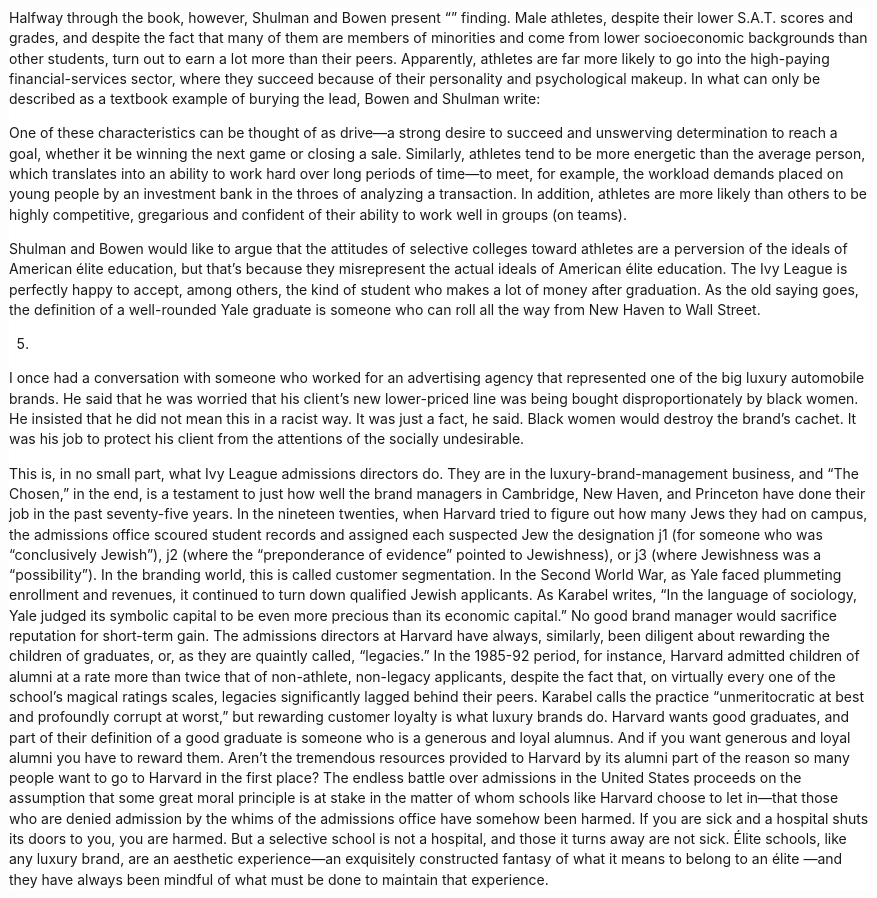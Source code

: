 Halfway through the book, however, Shulman and Bowen present “” finding. Male athletes, despite their lower S.A.T. scores and grades, and despite the fact that many of them are members of minorities and come from lower socioeconomic backgrounds than other students, turn out to earn a lot more than their peers. Apparently, athletes are far more likely to go into the high-paying financial-services sector, where they succeed because of their personality and psychological makeup. In what can only be described as a textbook example of burying the lead, Bowen and Shulman write:

One of these characteristics can be thought of as drive—a strong desire to succeed and unswerving determination to reach a goal, whether it be winning the next game or closing a sale. Similarly, athletes tend to be more energetic than the average person, which translates into an ability to work hard over long periods of time—to meet, for example, the workload demands placed on young people by an investment bank in the throes of analyzing a transaction. In addition, athletes are more likely than others to be highly competitive, gregarious and confident of their ability to work well in groups (on teams).

Shulman and Bowen would like to argue that the attitudes of selective colleges toward athletes are a perversion of the ideals of American élite education, but that’s because they misrepresent the actual ideals of American élite education. The Ivy League is perfectly happy to accept, among others, the kind of student who makes a lot of money after graduation. As the old saying goes, the definition of a well-rounded Yale graduate is someone who can roll all the way from New Haven to Wall Street.

5.

I once had a conversation with someone who worked for an advertising agency that represented one of the big luxury automobile brands. He said that he was worried that his client’s new lower-priced line was being bought disproportionately by black women. He insisted that he did not mean this in a racist way. It was just a fact, he said. Black women would destroy the brand’s cachet. It was his job to protect his client from the attentions of the socially undesirable.

This is, in no small part, what Ivy League admissions directors do. They are in the luxury-brand-management business, and “The Chosen,” in the end, is a testament to just how well the brand managers in Cambridge, New Haven, and Princeton have done their job in the past seventy-five years. In the nineteen twenties, when Harvard tried to figure out how many Jews they had on campus, the admissions office scoured student records and assigned each suspected Jew the designation j1 (for someone who was “conclusively Jewish”), j2 (where the “preponderance of evidence” pointed to Jewishness), or j3 (where Jewishness was a “possibility”). In the branding world, this is called customer segmentation. In the Second World War, as Yale faced plummeting enrollment and revenues, it continued to turn down qualified Jewish applicants. As Karabel writes, “In the language of sociology, Yale judged its symbolic capital to be even more precious than its economic capital.” No good brand manager would sacrifice reputation for short-term gain. The admissions directors at Harvard have always, similarly, been diligent about rewarding the children of graduates, or, as they are quaintly called, “legacies.” In the 1985-92 period, for instance, Harvard admitted children of alumni at a rate more than twice that of non-athlete, non-legacy applicants, despite the fact that, on virtually every one of the school’s magical ratings scales, legacies significantly lagged behind their peers. Karabel calls the practice “unmeritocratic at best and profoundly corrupt at worst,” but rewarding customer loyalty is what luxury brands do. Harvard wants good graduates, and part of their definition of a good graduate is someone who is a generous and loyal alumnus. And if you want generous and loyal alumni you have to reward them. Aren’t the tremendous resources provided to Harvard by its alumni part of the reason so many people want to go to Harvard in the first place? The endless battle over admissions in the United States proceeds on the assumption that some great moral principle is at stake in the matter of whom schools like Harvard choose to let in—that those who are denied admission by the whims of the admissions office have somehow been harmed. If you are sick and a hospital shuts its doors to you, you are harmed. But a selective school is not a hospital, and those it turns away are not sick. Élite schools, like any luxury brand, are an aesthetic experience—an exquisitely constructed fantasy of what it means to belong to an élite —and they have always been mindful of what must be done to maintain that experience.

